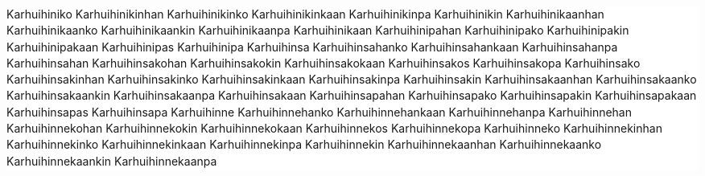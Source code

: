 Karhuihiniko
Karhuihinikinhan
Karhuihinikinko
Karhuihinikinkaan
Karhuihinikinpa
Karhuihinikin
Karhuihinikaanhan
Karhuihinikaanko
Karhuihinikaankin
Karhuihinikaanpa
Karhuihinikaan
Karhuihinipahan
Karhuihinipako
Karhuihinipakin
Karhuihinipakaan
Karhuihinipas
Karhuihinipa
Karhuihinsa
Karhuihinsahanko
Karhuihinsahankaan
Karhuihinsahanpa
Karhuihinsahan
Karhuihinsakohan
Karhuihinsakokin
Karhuihinsakokaan
Karhuihinsakos
Karhuihinsakopa
Karhuihinsako
Karhuihinsakinhan
Karhuihinsakinko
Karhuihinsakinkaan
Karhuihinsakinpa
Karhuihinsakin
Karhuihinsakaanhan
Karhuihinsakaanko
Karhuihinsakaankin
Karhuihinsakaanpa
Karhuihinsakaan
Karhuihinsapahan
Karhuihinsapako
Karhuihinsapakin
Karhuihinsapakaan
Karhuihinsapas
Karhuihinsapa
Karhuihinne
Karhuihinnehanko
Karhuihinnehankaan
Karhuihinnehanpa
Karhuihinnehan
Karhuihinnekohan
Karhuihinnekokin
Karhuihinnekokaan
Karhuihinnekos
Karhuihinnekopa
Karhuihinneko
Karhuihinnekinhan
Karhuihinnekinko
Karhuihinnekinkaan
Karhuihinnekinpa
Karhuihinnekin
Karhuihinnekaanhan
Karhuihinnekaanko
Karhuihinnekaankin
Karhuihinnekaanpa